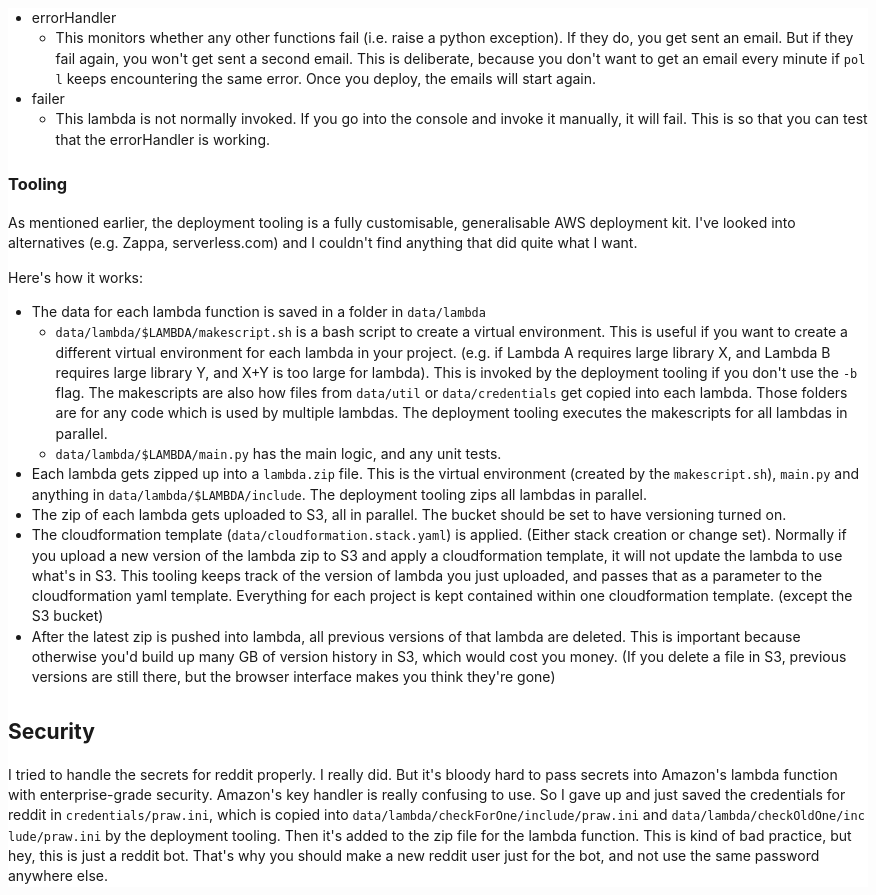 * errorHandler
   * This monitors whether any other functions fail (i.e. raise a python exception). If they do, you get sent an email. But if they fail again, you won't get sent a second email. This is deliberate, because you don't want to get an email every minute if `poll` keeps encountering the same error. Once you deploy, the emails will start again.
* failer
   * This lambda is not normally invoked. If you go into the console and invoke it manually, it will fail. This is so that you can test that the errorHandler is working.

### Tooling

As mentioned earlier, the deployment tooling is a fully customisable, generalisable AWS deployment kit.
I've looked into alternatives (e.g. Zappa, serverless.com) and I couldn't find anything that did quite what I want.

Here's how it works:

* The data for each lambda function is saved in a folder in `data/lambda`
   * `data/lambda/$LAMBDA/makescript.sh` is a bash script to create a virtual environment. This is useful if you want to create a different virtual environment for each lambda in your project. (e.g. if Lambda A requires large library X, and Lambda B requires large library Y, and X+Y is too large for lambda). This is invoked by the deployment tooling if you don't use the `-b` flag. The makescripts are also how files from `data/util` or `data/credentials` get copied into each lambda. Those folders are for any code which is used by multiple lambdas. The deployment tooling executes the makescripts for all lambdas in parallel.
   * `data/lambda/$LAMBDA/main.py` has the main logic, and any unit tests.
* Each lambda gets zipped up into a `lambda.zip` file. This is the virtual environment (created by the `makescript.sh`), `main.py` and anything in `data/lambda/$LAMBDA/include`. The deployment tooling zips all lambdas in parallel.
* The zip of each lambda gets uploaded to S3, all in parallel. The bucket should be set to have versioning turned on.
* The cloudformation template (`data/cloudformation.stack.yaml`) is applied. (Either stack creation or change set). Normally if you upload a new version of the lambda zip to S3 and apply a cloudformation template, it will not update the lambda to use what's in S3. This tooling keeps track of the version of lambda you just uploaded, and passes that as a parameter to the cloudformation yaml template. Everything for each project is kept contained within one cloudformation template. (except the S3 bucket)
* After the latest zip is pushed into lambda, all previous versions of that lambda are deleted. This is important because otherwise you'd build up many GB of version history in S3, which would cost you money. (If you delete a file in S3, previous versions are still there, but the browser interface makes you think they're gone)

## Security

I tried to handle the secrets for reddit properly. I really did. But it's bloody hard to pass secrets into Amazon's lambda function with enterprise-grade security. Amazon's key handler is really confusing to use.
So I gave up and just saved the credentials for reddit  in `credentials/praw.ini`, which is copied into `data/lambda/checkForOne/include/praw.ini` and `data/lambda/checkOldOne/include/praw.ini` by the deployment tooling. Then it's added to the zip file for the lambda function.
This is kind of bad practice, but hey, this is just a reddit bot. That's why you should make a new reddit user just for the bot, and not use the same password anywhere else.
